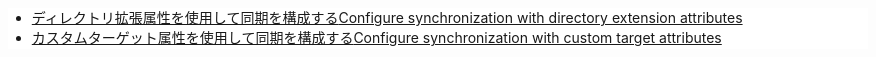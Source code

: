 * [<span data-ttu-id="f72fe-164">ディレクトリ拡張属性を使用して同期を構成する</span><span class="sxs-lookup"><span data-stu-id="f72fe-164">Configure synchronization with directory extension attributes</span></span>](../resources/synchronization-configure-with-directory-extension-attributes.md)
* [<span data-ttu-id="f72fe-165">カスタムターゲット属性を使用して同期を構成する</span><span class="sxs-lookup"><span data-stu-id="f72fe-165">Configure synchronization with custom target attributes</span></span>](../resources/synchronization-configure-with-custom-target-attributes.md)



